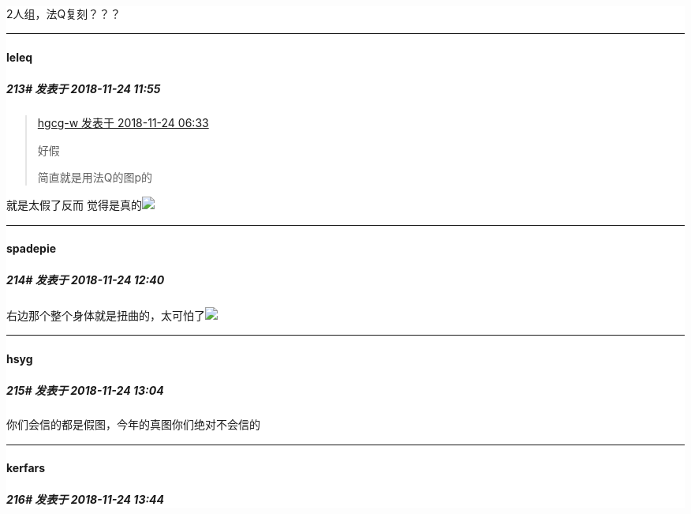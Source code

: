 


2人组，法Q复刻？？？







*****

####  leleq  
##### 213#       发表于 2018-11-24 11:55



<blockquote><a href="httphttps://bbs.saraba1st.com/2b/forum.php?mod=redirect&amp;goto=findpost&amp;pid=41702603&amp;ptid=1785119" target="_blank">hgcg-w 发表于 2018-11-24 06:33</a>

好假

简直就是用法Q的图p的</blockquote>
就是太假了反而 觉得是真的<img src="https://static.saraba1st.com/image/smiley/face2017/004.gif" referrerpolicy="no-referrer">







*****

####  spadepie  
##### 214#       发表于 2018-11-24 12:40




右边那个整个身体就是扭曲的，太可怕了<img src="https://static.saraba1st.com/image/smiley/face2017/112.png" referrerpolicy="no-referrer">







*****

####  hsyg  
##### 215#       发表于 2018-11-24 13:04




你们会信的都是假图，今年的真图你们绝对不会信的







*****

####  kerfars  
##### 216#       发表于 2018-11-24 13:44
